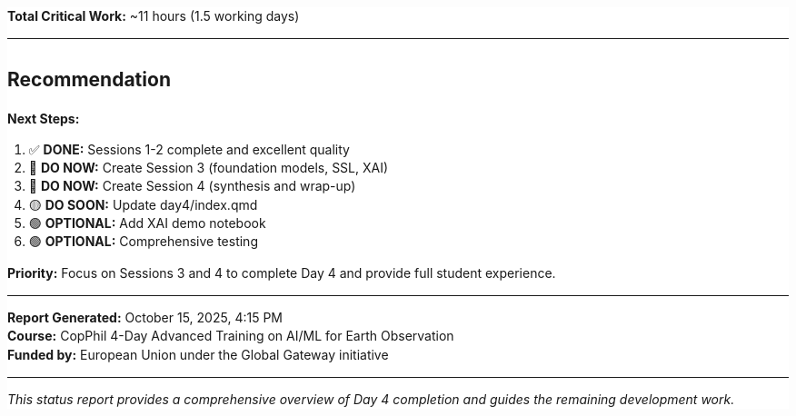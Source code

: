 **Total Critical Work:** ~11 hours (1.5 working days)

---

## Recommendation

**Next Steps:**
1. ✅ **DONE:** Sessions 1-2 complete and excellent quality
2. 🔴 **DO NOW:** Create Session 3 (foundation models, SSL, XAI)
3. 🔴 **DO NOW:** Create Session 4 (synthesis and wrap-up)
4. 🟡 **DO SOON:** Update day4/index.qmd
5. 🟢 **OPTIONAL:** Add XAI demo notebook
6. 🟢 **OPTIONAL:** Comprehensive testing

**Priority:** Focus on Sessions 3 and 4 to complete Day 4 and provide full student experience.

---

**Report Generated:** October 15, 2025, 4:15 PM  
**Course:** CopPhil 4-Day Advanced Training on AI/ML for Earth Observation  
**Funded by:** European Union under the Global Gateway initiative

---

*This status report provides a comprehensive overview of Day 4 completion and guides the remaining development work.*

